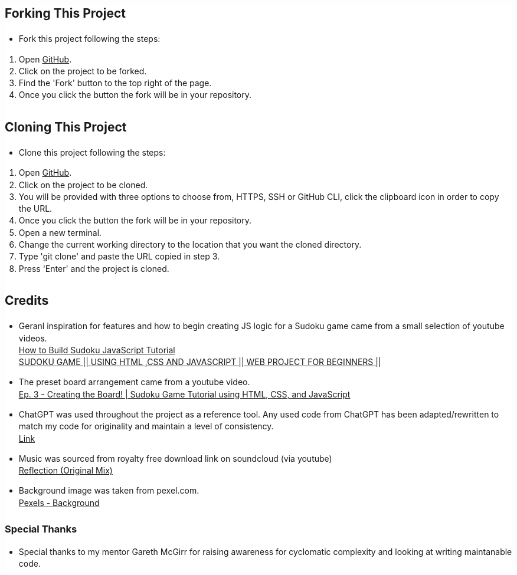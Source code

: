 ## Forking This Project

* Fork this project following the steps:

1. Open [GitHub](https://github.com/).
2. Click on the project to be forked.
3. Find the 'Fork' button to the top right of the page.
4. Once you click the button the fork will be in your repository.

## Cloning This Project

* Clone this project following the steps:

1. Open [GitHub](https://github.com/).
2. Click on the project to be cloned.
3. You will be provided with three options to choose from, HTTPS, SSH or GitHub CLI, click the clipboard icon in order to copy the URL.
4. Once you click the button the fork will be in your repository.
5. Open a new terminal.
6. Change the current working directory to the location that you want the cloned directory.
7. Type 'git clone' and paste the URL copied in step 3.
8. Press 'Enter' and the project is cloned.

## Credits


* Geranl inspiration for features and how to begin creating JS logic for a Sudoku game came from a small selection of youtube videos.<br> 
[How to Build Sudoku JavaScript Tutorial](https://www.youtube.com/watch?v=S4uRtTb8U-U&t=672s)<br> 
[SUDOKU GAME || USING HTML ,CSS AND JAVASCRIPT || WEB PROJECT FOR BEGINNERS ||](https://www.youtube.com/watch?v=OT2i_X0Oqt0&t=176s)

* The preset board arrangement came from a youtube video. <br> 
[Ep. 3 - Creating the Board! | Sudoku Game Tutorial using HTML, CSS, and JavaScript](https://www.youtube.com/watch?v=sr9XJJVbpw0&t=211s)

* ChatGPT was used throughout the project as a reference tool. Any used code from ChatGPT has been adapted/rewritten to match my code for originality and maintain a level of consistency. <br> 
[Link](https://openai.com/blog/chatgpt/)

* Music was sourced from royalty free download link on soundcloud (via youtube)<br> 
[Reflection (Original Mix)](https://www.youtube.com/watch?v=tZq54IDY17Q)

* Background image was taken from pexel.com.<br> 
[Pexels - Background](https://www.pexels.com/photo/vertical-design-on-surface-of-material-4039781/)
  
### Special Thanks

 * Special thanks to my mentor Gareth McGirr for raising awareness for cyclomatic complexity and looking at writing maintanable code.

